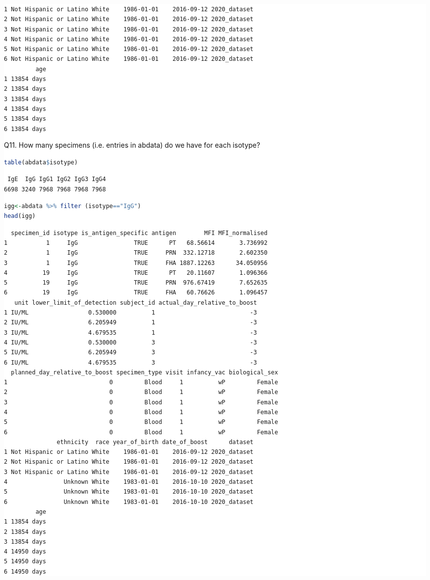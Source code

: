     1 Not Hispanic or Latino White    1986-01-01    2016-09-12 2020_dataset
    2 Not Hispanic or Latino White    1986-01-01    2016-09-12 2020_dataset
    3 Not Hispanic or Latino White    1986-01-01    2016-09-12 2020_dataset
    4 Not Hispanic or Latino White    1986-01-01    2016-09-12 2020_dataset
    5 Not Hispanic or Latino White    1986-01-01    2016-09-12 2020_dataset
    6 Not Hispanic or Latino White    1986-01-01    2016-09-12 2020_dataset
             age
    1 13854 days
    2 13854 days
    3 13854 days
    4 13854 days
    5 13854 days
    6 13854 days

Q11. How many specimens (i.e. entries in abdata) do we have for each
isotype?

``` r
table(abdata$isotype)
```


     IgE  IgG IgG1 IgG2 IgG3 IgG4 
    6698 3240 7968 7968 7968 7968 

``` r
igg<-abdata %>% filter (isotype=="IgG")
head(igg)
```

      specimen_id isotype is_antigen_specific antigen        MFI MFI_normalised
    1           1     IgG                TRUE      PT   68.56614       3.736992
    2           1     IgG                TRUE     PRN  332.12718       2.602350
    3           1     IgG                TRUE     FHA 1887.12263      34.050956
    4          19     IgG                TRUE      PT   20.11607       1.096366
    5          19     IgG                TRUE     PRN  976.67419       7.652635
    6          19     IgG                TRUE     FHA   60.76626       1.096457
       unit lower_limit_of_detection subject_id actual_day_relative_to_boost
    1 IU/ML                 0.530000          1                           -3
    2 IU/ML                 6.205949          1                           -3
    3 IU/ML                 4.679535          1                           -3
    4 IU/ML                 0.530000          3                           -3
    5 IU/ML                 6.205949          3                           -3
    6 IU/ML                 4.679535          3                           -3
      planned_day_relative_to_boost specimen_type visit infancy_vac biological_sex
    1                             0         Blood     1          wP         Female
    2                             0         Blood     1          wP         Female
    3                             0         Blood     1          wP         Female
    4                             0         Blood     1          wP         Female
    5                             0         Blood     1          wP         Female
    6                             0         Blood     1          wP         Female
                   ethnicity  race year_of_birth date_of_boost      dataset
    1 Not Hispanic or Latino White    1986-01-01    2016-09-12 2020_dataset
    2 Not Hispanic or Latino White    1986-01-01    2016-09-12 2020_dataset
    3 Not Hispanic or Latino White    1986-01-01    2016-09-12 2020_dataset
    4                Unknown White    1983-01-01    2016-10-10 2020_dataset
    5                Unknown White    1983-01-01    2016-10-10 2020_dataset
    6                Unknown White    1983-01-01    2016-10-10 2020_dataset
             age
    1 13854 days
    2 13854 days
    3 13854 days
    4 14950 days
    5 14950 days
    6 14950 days
